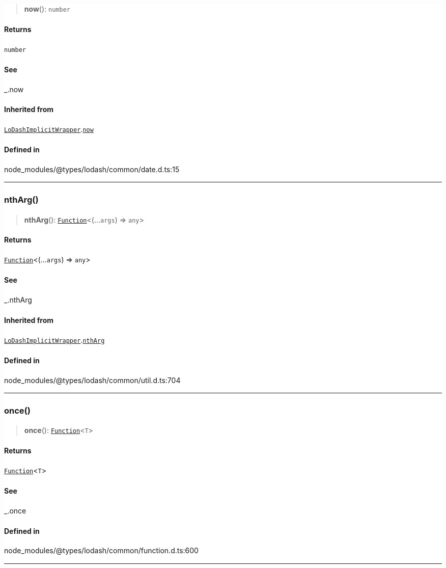 > **now**(): `number`

#### Returns

`number`

#### See

\_.now

#### Inherited from

[`LoDashImplicitWrapper`](LoDashImplicitWrapper.md).[`now`](LoDashImplicitWrapper.md#now)

#### Defined in

node_modules/@types/lodash/common/date.d.ts:15

---

### nthArg()

> **nthArg**(): [`Function`](Function.md)\<(...`args`) => `any`\>

#### Returns

[`Function`](Function.md)\<(...`args`) => `any`\>

#### See

\_.nthArg

#### Inherited from

[`LoDashImplicitWrapper`](LoDashImplicitWrapper.md).[`nthArg`](LoDashImplicitWrapper.md#ntharg)

#### Defined in

node_modules/@types/lodash/common/util.d.ts:704

---

### once()

> **once**(): [`Function`](Function.md)\<`T`\>

#### Returns

[`Function`](Function.md)\<`T`\>

#### See

\_.once

#### Defined in

node_modules/@types/lodash/common/function.d.ts:600

---